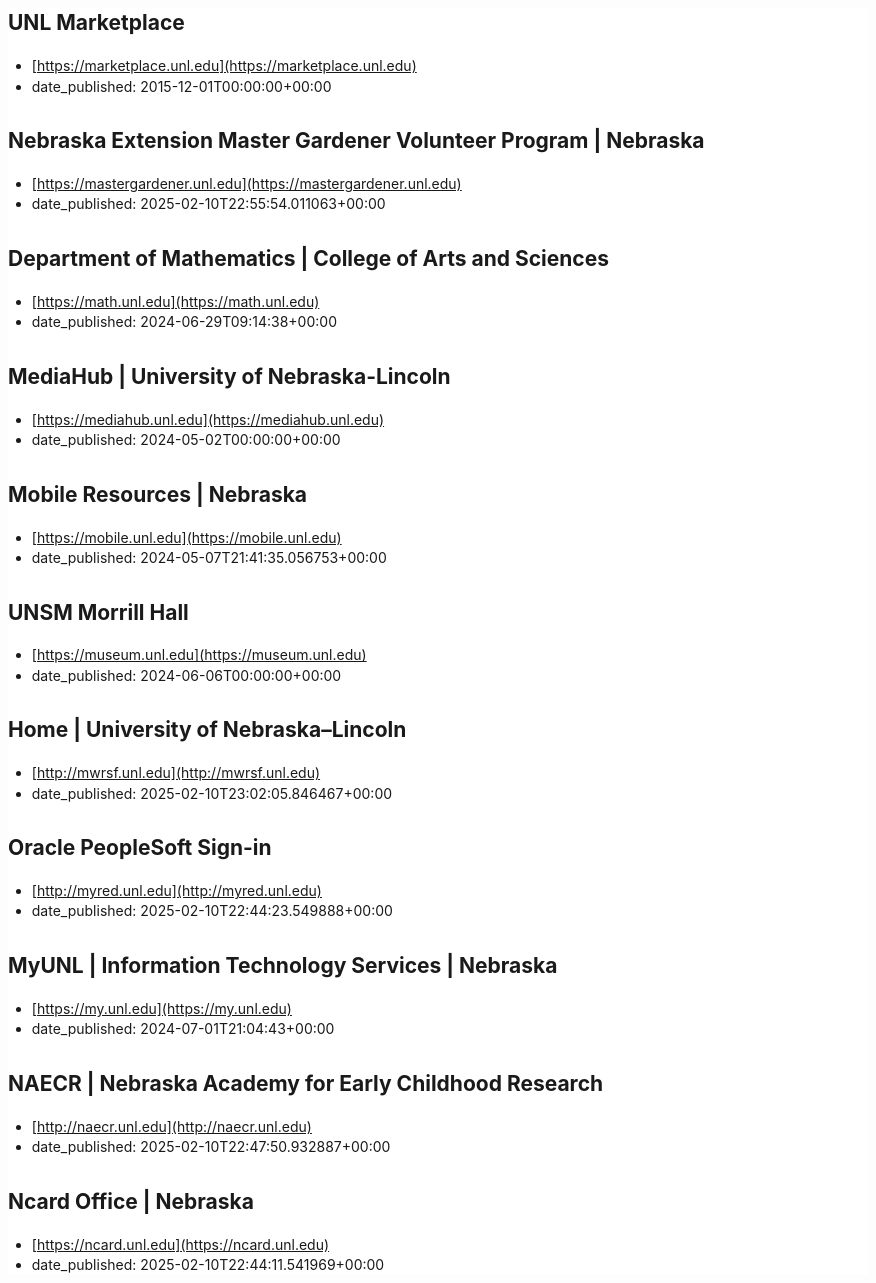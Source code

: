  ## UNL Marketplace
 - [https://marketplace.unl.edu](https://marketplace.unl.edu)
 - date_published: 2015-12-01T00:00:00+00:00

 ## Nebraska Extension Master Gardener Volunteer Program | Nebraska
 - [https://mastergardener.unl.edu](https://mastergardener.unl.edu)
 - date_published: 2025-02-10T22:55:54.011063+00:00

 ## Department of Mathematics | College of Arts and Sciences
 - [https://math.unl.edu](https://math.unl.edu)
 - date_published: 2024-06-29T09:14:38+00:00

 ## MediaHub | University of Nebraska-Lincoln
 - [https://mediahub.unl.edu](https://mediahub.unl.edu)
 - date_published: 2024-05-02T00:00:00+00:00

 ## Mobile Resources | Nebraska
 - [https://mobile.unl.edu](https://mobile.unl.edu)
 - date_published: 2024-05-07T21:41:35.056753+00:00

 ## UNSM Morrill Hall
 - [https://museum.unl.edu](https://museum.unl.edu)
 - date_published: 2024-06-06T00:00:00+00:00

 ## Home | University of Nebraska–Lincoln
 - [http://mwrsf.unl.edu](http://mwrsf.unl.edu)
 - date_published: 2025-02-10T23:02:05.846467+00:00

 ## Oracle PeopleSoft Sign-in
 - [http://myred.unl.edu](http://myred.unl.edu)
 - date_published: 2025-02-10T22:44:23.549888+00:00

 ## MyUNL | Information Technology Services | Nebraska
 - [https://my.unl.edu](https://my.unl.edu)
 - date_published: 2024-07-01T21:04:43+00:00

 ## NAECR | Nebraska Academy for Early Childhood Research
 - [http://naecr.unl.edu](http://naecr.unl.edu)
 - date_published: 2025-02-10T22:47:50.932887+00:00

 ## Ncard Office | Nebraska
 - [https://ncard.unl.edu](https://ncard.unl.edu)
 - date_published: 2025-02-10T22:44:11.541969+00:00
